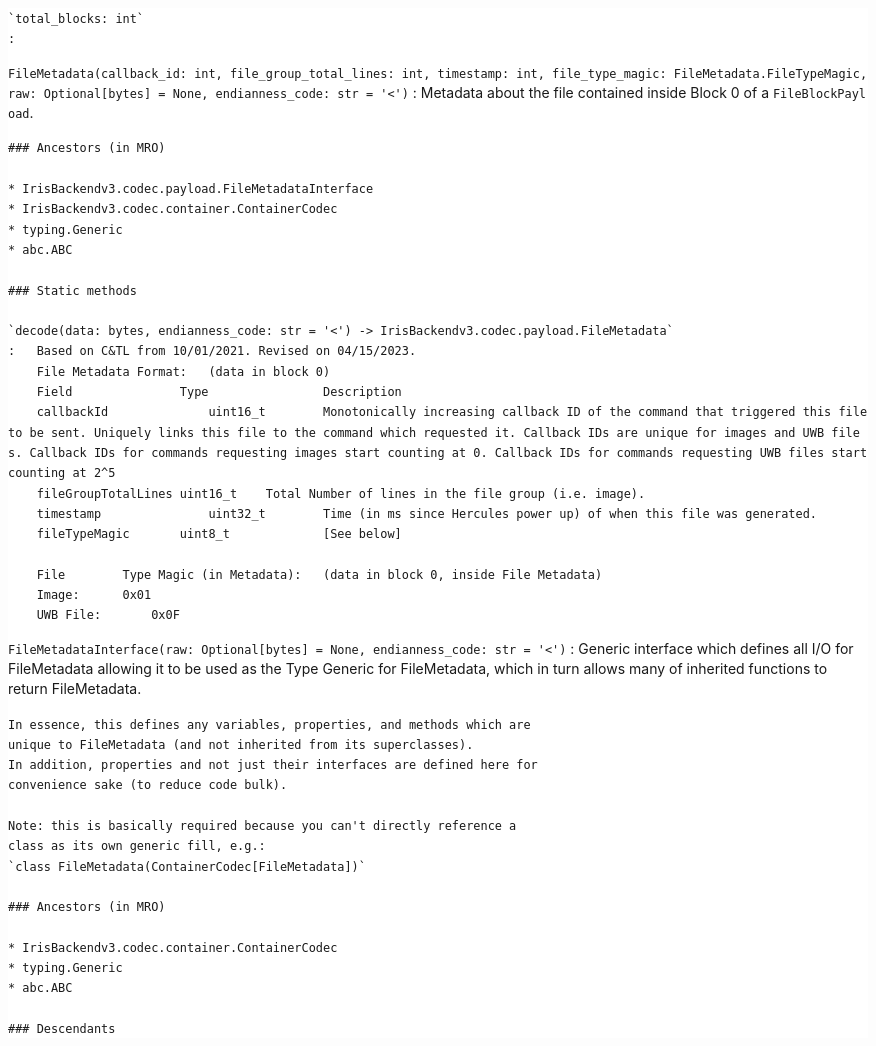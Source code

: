     `total_blocks: int`
    :

`FileMetadata(callback_id: int, file_group_total_lines: int, timestamp: int, file_type_magic: FileMetadata.FileTypeMagic, raw: Optional[bytes] = None, endianness_code: str = '<')`
:   Metadata about the file contained inside Block 0 of a `FileBlockPayload`.

    ### Ancestors (in MRO)

    * IrisBackendv3.codec.payload.FileMetadataInterface
    * IrisBackendv3.codec.container.ContainerCodec
    * typing.Generic
    * abc.ABC

    ### Static methods

    `decode(data: bytes, endianness_code: str = '<') ‑> IrisBackendv3.codec.payload.FileMetadata`
    :   Based on C&TL from 10/01/2021. Revised on 04/15/2023.
        File Metadata Format:   (data in block 0)
        Field               Type                Description
        callbackId              uint16_t        Monotonically increasing callback ID of the command that triggered this file to be sent. Uniquely links this file to the command which requested it. Callback IDs are unique for images and UWB files. Callback IDs for commands requesting images start counting at 0. Callback IDs for commands requesting UWB files start counting at 2^5
        fileGroupTotalLines uint16_t    Total Number of lines in the file group (i.e. image).
        timestamp               uint32_t        Time (in ms since Hercules power up) of when this file was generated.
        fileTypeMagic       uint8_t             [See below]
        
        File        Type Magic (in Metadata):   (data in block 0, inside File Metadata)
        Image:      0x01
        UWB File:       0x0F

`FileMetadataInterface(raw: Optional[bytes] = None, endianness_code: str = '<')`
:   Generic interface which defines all I/O for FileMetadata allowing it to be
    used as the Type Generic for FileMetadata, which in turn allows many of
    inherited functions to return FileMetadata.
    
    In essence, this defines any variables, properties, and methods which are
    unique to FileMetadata (and not inherited from its superclasses).
    In addition, properties and not just their interfaces are defined here for
    convenience sake (to reduce code bulk).
    
    Note: this is basically required because you can't directly reference a
    class as its own generic fill, e.g.:
    `class FileMetadata(ContainerCodec[FileMetadata])`

    ### Ancestors (in MRO)

    * IrisBackendv3.codec.container.ContainerCodec
    * typing.Generic
    * abc.ABC

    ### Descendants
